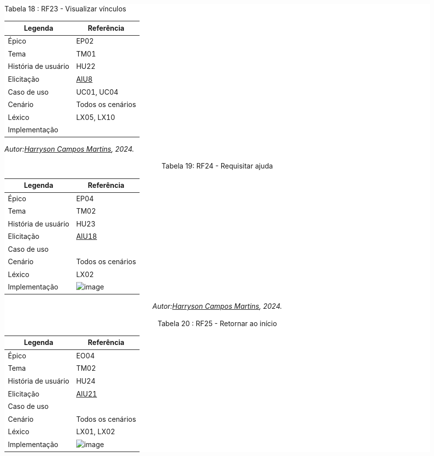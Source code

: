 Tabela 18 : RF23 - Visualizar vínculos

| Legenda | Referência |
| ------- | ------------------------- |
| Épico | EP02 |
|  Tema| TM01 |
|História de usuário | HU22 |
| Elicitação |[AIU8](https://requisitos-de-software.github.io/2024.1-Sinesp_Cidadao/elicitacao/tecnicas/AnaliseDaInterface/)  |
| Caso de uso| UC01, UC04 |
| Cenário| Todos os cenários |
| Léxico | LX05, LX10 |
|Implementação||

_Autor:[Harryson Campos Martins](https://github.com/harry-cmartin), 2024._

</center>

<center>

Tabela 19: RF24 - Requisitar ajuda

| Legenda | Referência |
| ------- | ------------------------- |
| Épico | EP04 |
|  Tema| TM02 |
|História de usuário | HU23 |
| Elicitação |[AIU18](https://requisitos-de-software.github.io/2024.1-Sinesp_Cidadao/elicitacao/tecnicas/AnaliseDaInterface/)  |
| Caso de uso|  |
| Cenário| Todos os cenários |
| Léxico | LX02 |
|Implementação|![image](../assets/implementacoes_dos_reqs/requisitar_ajuda.png)|

_Autor:[Harryson Campos Martins](https://github.com/harry-cmartin), 2024._

</center>


<center>

Tabela 20 : RF25 - Retornar ao início

| Legenda | Referência |
| ------- | ------------------------- |
| Épico | EO04 |
|  Tema| TM02 |
|História de usuário |HU24  |
| Elicitação | [AIU21](https://requisitos-de-software.github.io/2024.1-Sinesp_Cidadao/elicitacao/tecnicas/AnaliseDaInterface/) |
| Caso de uso|  |
| Cenário|  Todos os cenários|
| Léxico | LX01, LX02 |
|Implementação|![image](../assets/implementacoes_dos_reqs/inicio.png)|
